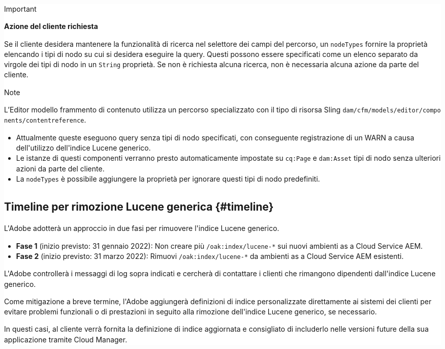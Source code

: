 >[!IMPORTANT]
>
>**Azione del cliente richiesta**
>
>Se il cliente desidera mantenere la funzionalità di ricerca nel selettore dei campi del percorso, un `nodeTypes` fornire la proprietà elencando i tipi di nodo su cui si desidera eseguire la query. Questi possono essere specificati come un elenco separato da virgole dei tipi di nodo in un `String` proprietà. Se non è richiesta alcuna ricerca, non è necessaria alcuna azione da parte del cliente.

>[!NOTE]
>
>L’Editor modello frammento di contenuto utilizza un percorso specializzato con il tipo di risorsa Sling `dam/cfm/models/editor/components/contentreference`.
> * Attualmente queste eseguono query senza tipi di nodo specificati, con conseguente registrazione di un WARN a causa dell&#39;utilizzo dell&#39;indice Lucene generico.
> * Le istanze di questi componenti verranno presto automaticamente impostate su `cq:Page` e `dam:Asset` tipi di nodo senza ulteriori azioni da parte del cliente.
> * La `nodeTypes` è possibile aggiungere la proprietà per ignorare questi tipi di nodo predefiniti.


## Timeline per rimozione Lucene generica {#timeline}

L&#39;Adobe adotterà un approccio in due fasi per rimuovere l&#39;indice Lucene generico.

* **Fase 1** (inizio previsto: 31 gennaio 2022): Non creare più `/oak:index/lucene-*` sui nuovi ambienti as a Cloud Service AEM.
* **Fase 2** (inizio previsto: 31 marzo 2022): Rimuovi `/oak:index/lucene-*` da ambienti as a Cloud Service AEM esistenti.

L&#39;Adobe controllerà i messaggi di log sopra indicati e cercherà di contattare i clienti che rimangono dipendenti dall&#39;indice Lucene generico.

Come mitigazione a breve termine, l&#39;Adobe aggiungerà definizioni di indice personalizzate direttamente ai sistemi dei clienti per evitare problemi funzionali o di prestazioni in seguito alla rimozione dell&#39;indice Lucene generico, se necessario.

In questi casi, al cliente verrà fornita la definizione di indice aggiornata e consigliato di includerlo nelle versioni future della sua applicazione tramite Cloud Manager.
